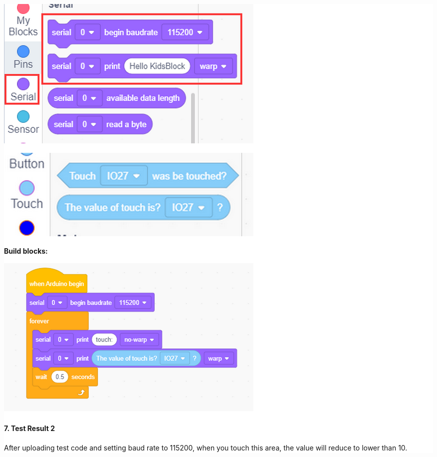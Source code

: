 ![img](img/39.png)

![img](img/40.png)

**Build blocks:**

![img](img/41.png)

#### 7. Test Result 2

After uploading test code and setting baud rate to 115200, when you touch this area, the value will reduce to lower than 10.
